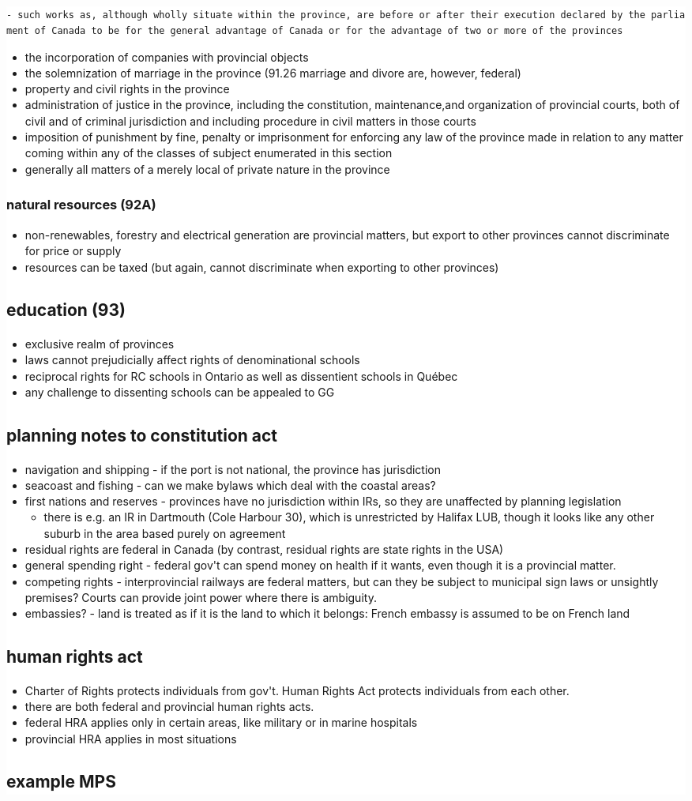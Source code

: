 	- such works as, although wholly situate within the province, are before or after their execution declared by the parliament of Canada to be for the general advantage of Canada or for the advantage of two or more of the provinces
- the incorporation of companies with provincial objects
- the solemnization of marriage in the province (91.26 marriage and divore are, however, federal)
- property and civil rights in the province
- administration of justice in the province, including the constitution, maintenance,and organization of provincial courts, both of civil and of criminal jurisdiction and including procedure in civil matters in those courts
- imposition of punishment by fine, penalty or imprisonment for enforcing any law of the province made in relation to any matter coming within any of the classes of subject enumerated in this section
- generally all matters of a merely local of private nature in the province

### natural resources (92A)

- non-renewables, forestry and electrical generation are provincial matters, but export to other provinces cannot discriminate for price or supply
- resources can be taxed (but again, cannot discriminate when exporting to other provinces)

## education (93)

- exclusive realm of provinces
- laws cannot prejudicially affect rights of denominational schools
- reciprocal rights for RC schools in Ontario as well as dissentient schools in Québec
- any challenge to dissenting schools can be appealed to GG

## planning notes to constitution act

- navigation and shipping - if the port is not national, the province has jurisdiction
- seacoast and fishing - can we make bylaws which deal with the coastal areas?
- first nations and reserves - provinces have no jurisdiction within IRs, so they are unaffected by planning legislation
	- there is e.g. an IR in Dartmouth (Cole Harbour 30), which is unrestricted by Halifax LUB, though it looks like any other suburb in the area based purely on agreement
- residual rights are federal in Canada (by contrast, residual rights are state rights in the USA)
- general spending right - federal gov't can spend money on health if it wants, even though it is a provincial matter. 
- competing rights - interprovincial railways are federal matters, but can they be subject to municipal sign laws or unsightly premises? Courts can provide joint power where there is ambiguity. 
- embassies? - land is treated as if it is the land to which it belongs: French embassy is assumed to be on French land

## human rights act 

- Charter of Rights protects individuals from gov't. Human Rights Act protects individuals from each other. 
- there are both federal and provincial human rights acts. 
- federal HRA applies only in certain areas, like military or in marine hospitals
- provincial HRA applies in most situations

## example MPS
